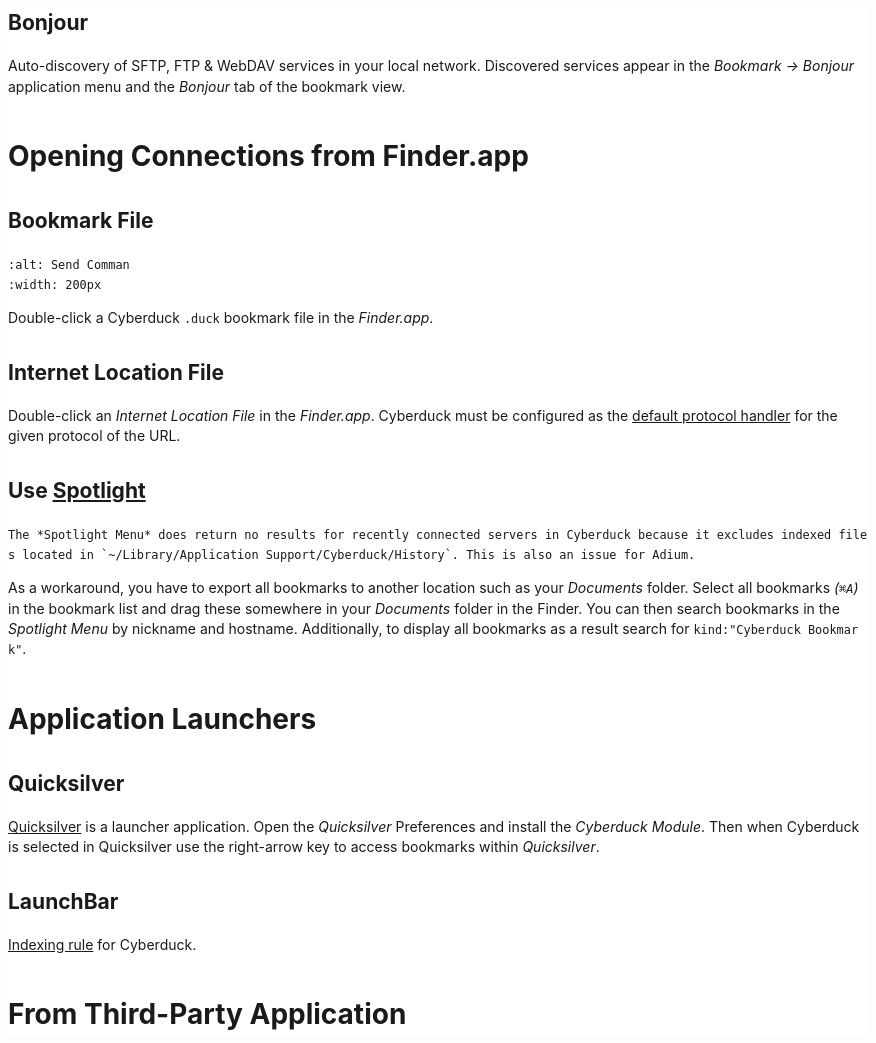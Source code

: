 ## Bonjour

Auto-discovery of SFTP, FTP & WebDAV services in your local network. Discovered services appear in the *Bookmark → Bonjour* application menu and the *Bonjour* tab of the bookmark view.

# Opening Connections from Finder.app

## Bookmark File

```{image} _images/Bookmark_Files.png
:alt: Send Comman
:width: 200px
```

Double-click a Cyberduck `.duck` bookmark file in the *Finder.app*.

## Internet Location File

Double-click an *Internet Location File* in the *Finder.app*. Cyberduck must be configured as the [default protocol handler](Connection.md#default-protocol-handler) for the given protocol of the URL.

## Use [Spotlight](Spotlight.md)

```{note}
The *Spotlight Menu* does return no results for recently connected servers in Cyberduck because it excludes indexed files located in `~/Library/Application Support/Cyberduck/History`. This is also an issue for Adium.
```

As a workaround, you have to export all bookmarks to another location such as your *Documents* folder. Select all bookmarks *(`⌘A`)* in the bookmark list and drag these somewhere in your *Documents* folder in the Finder. You can then search bookmarks in the *Spotlight Menu* by nickname and hostname. Additionally, to display all bookmarks as a result search for `kind:"Cyberduck Bookmark"`.

# Application Launchers

## Quicksilver

[Quicksilver](http://qsapp.com/) is a launcher application. Open the *Quicksilver* Preferences and install the *Cyberduck Module*. Then when Cyberduck is selected in Quicksilver use the right-arrow key to access bookmarks within *Quicksilver*.

## LaunchBar

[Indexing rule](https://www.obdev.at/resources/launchbar/help/IndexingRules.html#ir-cyberduck) for Cyberduck.

# From Third-Party Application
